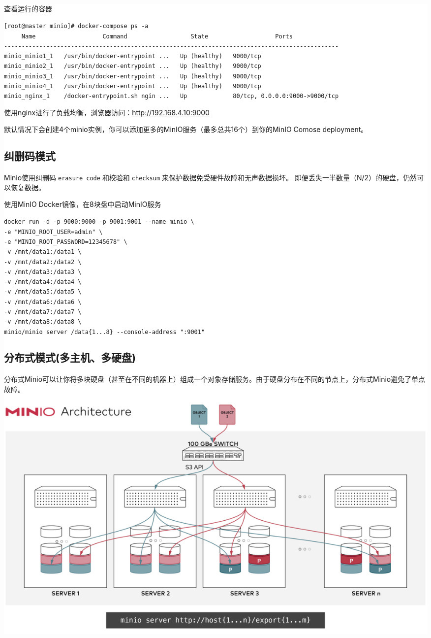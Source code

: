查看运行的容器

```shell
[root@master minio]# docker-compose ps -a
     Name                   Command                  State                   Ports             
-----------------------------------------------------------------------------------------------
minio_minio1_1   /usr/bin/docker-entrypoint ...   Up (healthy)   9000/tcp                      
minio_minio2_1   /usr/bin/docker-entrypoint ...   Up (healthy)   9000/tcp                      
minio_minio3_1   /usr/bin/docker-entrypoint ...   Up (healthy)   9000/tcp                      
minio_minio4_1   /usr/bin/docker-entrypoint ...   Up (healthy)   9000/tcp                      
minio_nginx_1    /docker-entrypoint.sh ngin ...   Up             80/tcp, 0.0.0.0:9000->9000/tcp
```

使用nginx进行了负载均衡，浏览器访问：http://192.168.4.10:9000

默认情况下会创建4个minio实例，你可以添加更多的MinIO服务（最多总共16个）到你的MinIO Comose deployment。

## 纠删码模式

Minio使用纠删码 `erasure code` 和校验和 `checksum` 来保护数据免受硬件故障和无声数据损坏。 即便丢失一半数量（N/2）的硬盘，仍然可以恢复数据。

使用MinIO Docker镜像，在8块盘中启动MinIO服务

```shell
docker run -d -p 9000:9000 -p 9001:9001 --name minio \
-e "MINIO_ROOT_USER=admin" \
-e "MINIO_ROOT_PASSWORD=12345678" \
-v /mnt/data1:/data1 \
-v /mnt/data2:/data2 \
-v /mnt/data3:/data3 \
-v /mnt/data4:/data4 \
-v /mnt/data5:/data5 \
-v /mnt/data6:/data6 \
-v /mnt/data7:/data7 \
-v /mnt/data8:/data8 \
minio/minio server /data{1...8} --console-address ":9001"
```

## 分布式模式(多主机、多硬盘)

分布式Minio可以让你将多块硬盘（甚至在不同的机器上）组成一个对象存储服务。由于硬盘分布在不同的节点上，分布式Minio避免了单点故障。

![image-20210902153750616](Minio.assets/image-20210902153750616.png)